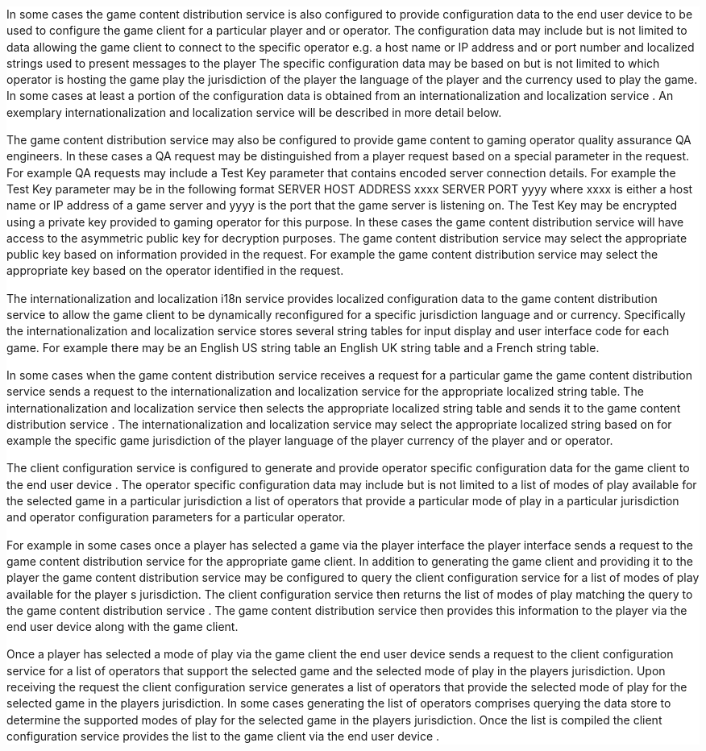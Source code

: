 In some cases the game content distribution service is also configured to provide configuration data to the end user device to be used to configure the game client for a particular player and or operator. The configuration data may include but is not limited to data allowing the game client to connect to the specific operator e.g. a host name or IP address and or port number and localized strings used to present messages to the player The specific configuration data may be based on but is not limited to which operator is hosting the game play the jurisdiction of the player the language of the player and the currency used to play the game. In some cases at least a portion of the configuration data is obtained from an internationalization and localization service . An exemplary internationalization and localization service will be described in more detail below.

The game content distribution service may also be configured to provide game content to gaming operator quality assurance QA engineers. In these cases a QA request may be distinguished from a player request based on a special parameter in the request. For example QA requests may include a Test Key parameter that contains encoded server connection details. For example the Test Key parameter may be in the following format SERVER HOST ADDRESS xxxx SERVER PORT yyyy where xxxx is either a host name or IP address of a game server and yyyy is the port that the game server is listening on. The Test Key may be encrypted using a private key provided to gaming operator for this purpose. In these cases the game content distribution service will have access to the asymmetric public key for decryption purposes. The game content distribution service may select the appropriate public key based on information provided in the request. For example the game content distribution service may select the appropriate key based on the operator identified in the request.

The internationalization and localization i18n service provides localized configuration data to the game content distribution service to allow the game client to be dynamically reconfigured for a specific jurisdiction language and or currency. Specifically the internationalization and localization service stores several string tables for input display and user interface code for each game. For example there may be an English US string table an English UK string table and a French string table.

In some cases when the game content distribution service receives a request for a particular game the game content distribution service sends a request to the internationalization and localization service for the appropriate localized string table. The internationalization and localization service then selects the appropriate localized string table and sends it to the game content distribution service . The internationalization and localization service may select the appropriate localized string based on for example the specific game jurisdiction of the player language of the player currency of the player and or operator.

The client configuration service is configured to generate and provide operator specific configuration data for the game client to the end user device . The operator specific configuration data may include but is not limited to a list of modes of play available for the selected game in a particular jurisdiction a list of operators that provide a particular mode of play in a particular jurisdiction and operator configuration parameters for a particular operator.

For example in some cases once a player has selected a game via the player interface the player interface sends a request to the game content distribution service for the appropriate game client. In addition to generating the game client and providing it to the player the game content distribution service may be configured to query the client configuration service for a list of modes of play available for the player s jurisdiction. The client configuration service then returns the list of modes of play matching the query to the game content distribution service . The game content distribution service then provides this information to the player via the end user device along with the game client.

Once a player has selected a mode of play via the game client the end user device sends a request to the client configuration service for a list of operators that support the selected game and the selected mode of play in the players jurisdiction. Upon receiving the request the client configuration service generates a list of operators that provide the selected mode of play for the selected game in the players jurisdiction. In some cases generating the list of operators comprises querying the data store to determine the supported modes of play for the selected game in the players jurisdiction. Once the list is compiled the client configuration service provides the list to the game client via the end user device .
